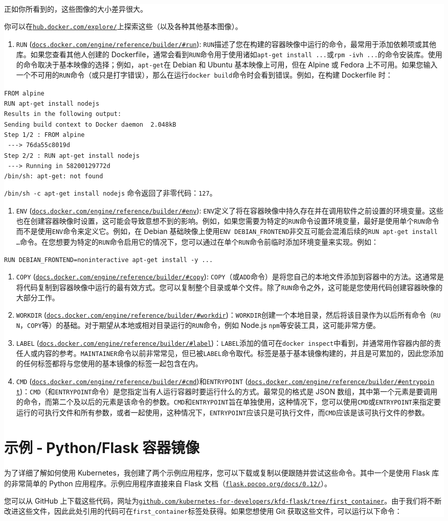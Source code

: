 正如你所看到的，这些图像的大小差异很大。

你可以在[`hub.docker.com/explore/`](https://hub.docker.com/explore/)上探索这些（以及各种其他基本图像）。

1.  `RUN` ([`docs.docker.com/engine/reference/builder/#run`](https://docs.docker.com/engine/reference/builder/#run)): `RUN`描述了您在构建的容器映像中运行的命令，最常用于添加依赖项或其他库。如果您查看其他人创建的 Dockerfile，通常会看到`RUN`命令用于使用诸如`apt-get install ...`或`rpm -ivh ...`的命令安装库。使用的命令取决于基本映像的选择；例如，`apt-get`在 Debian 和 Ubuntu 基本映像上可用，但在 Alpine 或 Fedora 上不可用。如果您输入一个不可用的`RUN`命令（或只是打字错误），那么在运行`docker build`命令时会看到错误。例如，在构建 Dockerfile 时：

```
FROM alpine
RUN apt-get install nodejs
Results in the following output:
Sending build context to Docker daemon  2.048kB
Step 1/2 : FROM alpine
 ---> 76da55c8019d
Step 2/2 : RUN apt-get install nodejs
 ---> Running in 58200129772d
/bin/sh: apt-get: not found
```

`/bin/sh -c apt-get install nodejs` 命令返回了非零代码：`127`。

1.  `ENV` ([`docs.docker.com/engine/reference/builder/#env`](https://docs.docker.com/engine/reference/builder/#env)): `ENV`定义了将在容器映像中持久存在并在调用软件之前设置的环境变量。这些也在创建容器映像时设置，这可能会导致意想不到的影响。例如，如果您需要为特定的`RUN`命令设置环境变量，最好是使用单个`RUN`命令而不是使用`ENV`命令来定义它。例如，在 Debian 基础映像上使用`ENV DEBIAN_FRONTEND`非交互可能会混淆后续的`RUN apt-get install …`命令。在您想要为特定的`RUN`命令启用它的情况下，您可以通过在单个`RUN`命令前临时添加环境变量来实现。例如：

```
RUN DEBIAN_FRONTEND=noninteractive apt-get install -y ...
```

1.  `COPY` ([`docs.docker.com/engine/reference/builder/#copy`](https://docs.docker.com/engine/reference/builder/#copy)): `COPY`（或`ADD`命令）是将您自己的本地文件添加到容器中的方法。这通常是将代码复制到容器映像中运行的最有效方式。您可以复制整个目录或单个文件。除了`RUN`命令之外，这可能是您使用代码创建容器映像的大部分工作。

1.  `WORKDIR` ([`docs.docker.com/engine/reference/builder/#workdir`](https://docs.docker.com/engine/reference/builder/#workdir))：`WORKDIR`创建一个本地目录，然后将该目录作为以后所有命令（`RUN`，`COPY`等）的基础。对于期望从本地或相对目录运行的`RUN`命令，例如 Node.js `npm`等安装工具，这可能非常方便。

1.  `LABEL` ([`docs.docker.com/engine/reference/builder/#label`](https://docs.docker.com/engine/reference/builder/#label))：`LABEL`添加的值可在`docker inspect`中看到，并通常用作容器内部的责任人或内容的参考。`MAINTAINER`命令以前非常常见，但已被`LABEL`命令取代。标签是基于基本镜像构建的，并且是可累加的，因此您添加的任何标签都将与您使用的基本镜像的标签一起包含在内。

1.  `CMD` ([`docs.docker.com/engine/reference/builder/#cmd`](https://docs.docker.com/engine/reference/builder/#cmd))和`ENTRYPOINT` ([`docs.docker.com/engine/reference/builder/#entrypoint`](https://docs.docker.com/engine/reference/builder/#entrypoint))：`CMD`（和`ENTRYPOINT`命令）是您指定当有人运行容器时要运行什么的方式。最常见的格式是 JSON 数组，其中第一个元素是要调用的命令，而第二个及以后的元素是该命令的参数。`CMD`和`ENTRYPOINT`旨在单独使用，这种情况下，您可以使用`CMD`或`ENTRYPOINT`来指定要运行的可执行文件和所有参数，或者一起使用，这种情况下，`ENTRYPOINT`应该只是可执行文件，而`CMD`应该是该可执行文件的参数。

# 示例 - Python/Flask 容器镜像

为了详细了解如何使用 Kubernetes，我创建了两个示例应用程序，您可以下载或复制以便跟随并尝试这些命令。其中一个是使用 Flask 库的非常简单的 Python 应用程序。示例应用程序直接来自 Flask 文档（[`flask.pocoo.org/docs/0.12/`](http://flask.pocoo.org/docs/0.12/)）。

您可以从 GitHub 上下载这些代码，网址为[`github.com/kubernetes-for-developers/kfd-flask/tree/first_container`](https://github.com/kubernetes-for-developers/kfd-flask/tree/first_container)。由于我们将不断改进这些文件，因此此处引用的代码可在`first_container`标签处获得。如果您想使用 Git 获取这些文件，可以运行以下命令：
